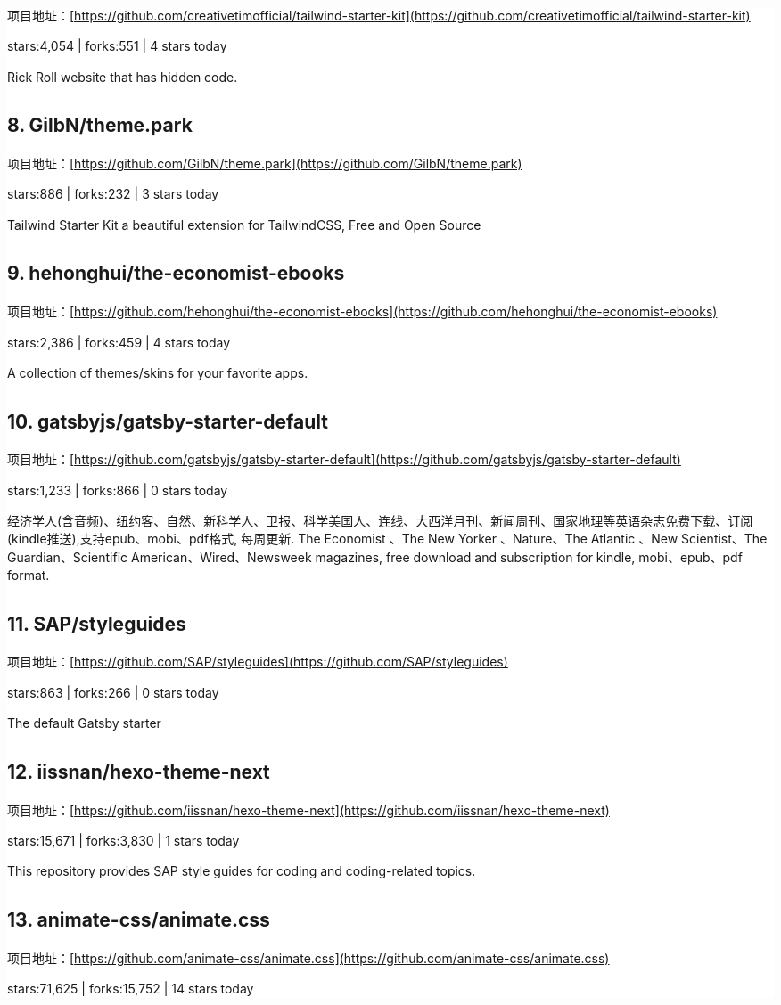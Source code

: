 项目地址：[https://github.com/creativetimofficial/tailwind-starter-kit](https://github.com/creativetimofficial/tailwind-starter-kit)

stars:4,054 | forks:551 | 4 stars today 

Rick Roll website that has hidden code.

## 8. GilbN/theme.park 

项目地址：[https://github.com/GilbN/theme.park](https://github.com/GilbN/theme.park)

stars:886 | forks:232 | 3 stars today 

Tailwind Starter Kit a beautiful extension for TailwindCSS, Free and Open Source

## 9. hehonghui/the-economist-ebooks 

项目地址：[https://github.com/hehonghui/the-economist-ebooks](https://github.com/hehonghui/the-economist-ebooks)

stars:2,386 | forks:459 | 4 stars today 

A collection of themes/skins for your favorite apps.

## 10. gatsbyjs/gatsby-starter-default 

项目地址：[https://github.com/gatsbyjs/gatsby-starter-default](https://github.com/gatsbyjs/gatsby-starter-default)

stars:1,233 | forks:866 | 0 stars today 

经济学人(含音频)、纽约客、自然、新科学人、卫报、科学美国人、连线、大西洋月刊、新闻周刊、国家地理等英语杂志免费下载、订阅(kindle推送),支持epub、mobi、pdf格式, 每周更新. The Economist 、The New Yorker 、Nature、The Atlantic 、New Scientist、The Guardian、Scientific American、Wired、Newsweek magazines, free download and subscription for kindle, mobi、epub、pdf format.

## 11. SAP/styleguides 

项目地址：[https://github.com/SAP/styleguides](https://github.com/SAP/styleguides)

stars:863 | forks:266 | 0 stars today 

The default Gatsby starter

## 12. iissnan/hexo-theme-next 

项目地址：[https://github.com/iissnan/hexo-theme-next](https://github.com/iissnan/hexo-theme-next)

stars:15,671 | forks:3,830 | 1 stars today 

This repository provides SAP style guides for coding and coding-related topics.

## 13. animate-css/animate.css 

项目地址：[https://github.com/animate-css/animate.css](https://github.com/animate-css/animate.css)

stars:71,625 | forks:15,752 | 14 stars today 
